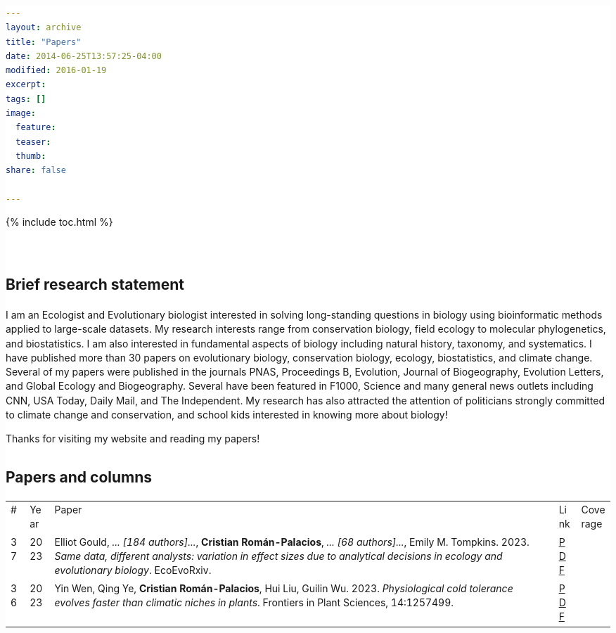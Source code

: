 ```yaml
---
layout: archive
title: "Papers"
date: 2014-06-25T13:57:25-04:00
modified: 2016-01-19
excerpt:
tags: []
image:
  feature:
  teaser:
  thumb:
share: false

---
```


{% include toc.html %}

<br />

## Brief research statement

I am an Ecologist and Evolutionary biologist interested in solving long-standing questions in biology using bioinformatic methods applied to large-scale datasets. My research interests range from conservation biology, field ecology to molecular phylogenetics, and biostatistics. I am also interested in fundamental aspects of biology including natural history, taxonomy, and systematics. I have published more than 30 papers on evolutionary biology, conservation biology, ecology, biostatistics, and climate change. Several of my papers were published in the journals PNAS, Proceedings B, Evolution, Journal of Biogeography, Evolution Letters, and Global Ecology and Biogeography.  Several have been featured in F1000, Science and many general news outlets including CNN, USA Today, Daily Mail, and The Independent. My research has also attracted the attention of politicians strongly committed to climate change and conservation, and school kids interested in knowing more about biology! 

Thanks for visiting my website and reading my papers!



## Papers and columns

<table>
    <tr>
        <td>#</td>
        <td>Year</td>
        <td>Paper</td>
        <td>Link</td>
        <td>Coverage</td>
    </tr>
    <tr>
        <td>37</td>
        <td>2023</td>
        <td>Elliot Gould, <i>... [184 authors]...</i>, <b>Cristian Román-Palacios</b>, <i>... [68 authors]...</i>, Emily M. Tompkins. 2023. <i>Same data, different analysts: variation in effect sizes due to analytical decisions in ecology and evolutionary biology</i>. EcoEvoRxiv.</td>
        <td> <a href="https://ecoevorxiv.org/repository/view/6000/">PDF</a>  </td>
        <td>  </td>
    </tr>
        <td>36</td>
        <td>2023</td>
        <td>Yin Wen,  Qing Ye, <b>Cristian Román-Palacios</b>, Hui Liu, Guilin Wu. 2023. <i>Physiological cold tolerance evolves faster than climatic niches in plants</i>. Frontiers in Plant Sciences, 14:1257499.</td>
        <td> <a href="2023_Wen_etAl.pdf">PDF</a>  </td>
        <td>  </td>
    </tr>
